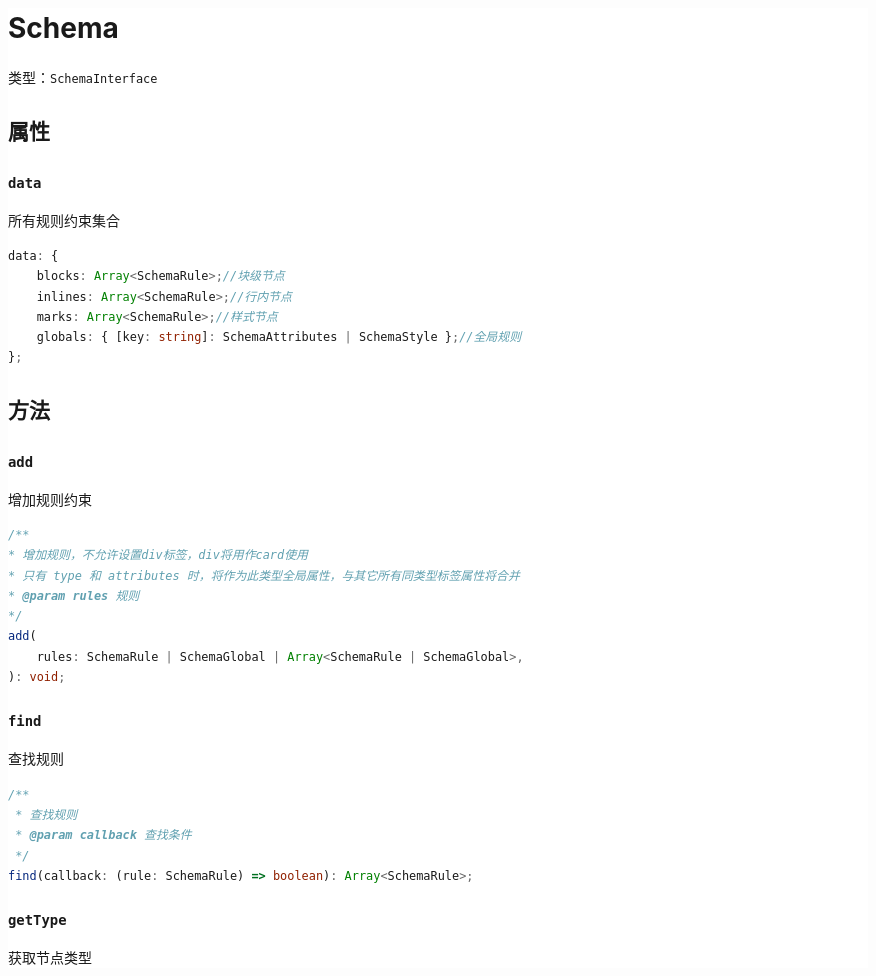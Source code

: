 # Schema

类型：`SchemaInterface`

## 属性

### `data`

所有规则约束集合

```ts
data: {
    blocks: Array<SchemaRule>;//块级节点
    inlines: Array<SchemaRule>;//行内节点
    marks: Array<SchemaRule>;//样式节点
    globals: { [key: string]: SchemaAttributes | SchemaStyle };//全局规则
};
```

## 方法

### `add`

增加规则约束

```ts
/**
* 增加规则，不允许设置div标签，div将用作card使用
* 只有 type 和 attributes 时，将作为此类型全局属性，与其它所有同类型标签属性将合并
* @param rules 规则
*/
add(
    rules: SchemaRule | SchemaGlobal | Array<SchemaRule | SchemaGlobal>,
): void;
```

### `find`

查找规则

```ts
/**
 * 查找规则
 * @param callback 查找条件
 */
find(callback: (rule: SchemaRule) => boolean): Array<SchemaRule>;
```

### `getType`

获取节点类型
